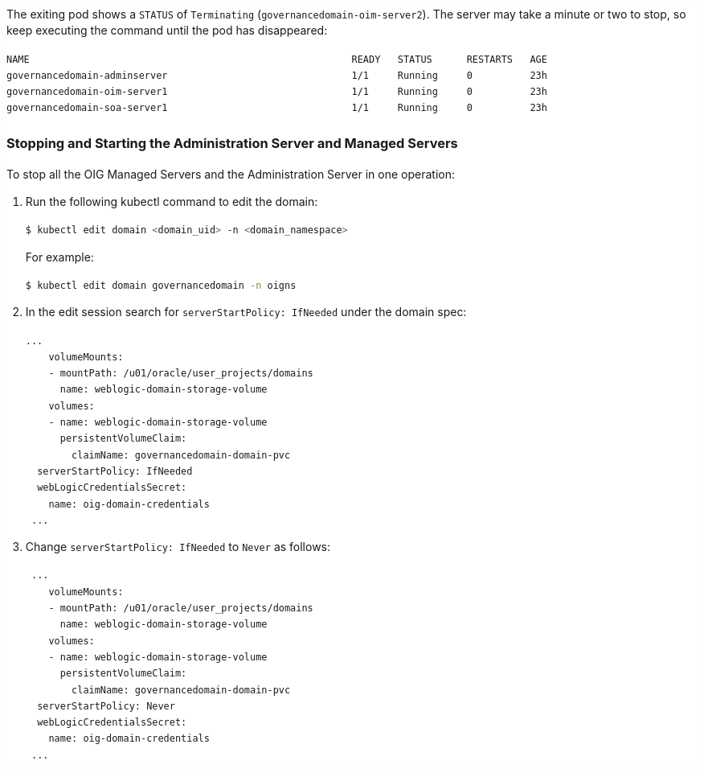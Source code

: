    The exiting pod shows a `STATUS` of `Terminating` (`governancedomain-oim-server2`). The server may take a minute or two to stop, so keep executing the command until the pod has disappeared:
   
   ```
   NAME                                                        READY   STATUS      RESTARTS   AGE
   governancedomain-adminserver                                1/1     Running     0          23h
   governancedomain-oim-server1                                1/1     Running     0          23h
   governancedomain-soa-server1                                1/1     Running     0          23h
   ```

### Stopping and Starting the Administration Server and Managed Servers   

To stop all the OIG Managed Servers and the Administration Server in one operation:

1. Run the following kubectl command to edit the domain:

   ```bash
   $ kubectl edit domain <domain_uid> -n <domain_namespace>
   ```

   For example:

   ```bash
   $ kubectl edit domain governancedomain -n oigns
   ```
   
1. In the edit session search for `serverStartPolicy: IfNeeded` under the domain spec:

   ```
   ...
       volumeMounts:
       - mountPath: /u01/oracle/user_projects/domains
         name: weblogic-domain-storage-volume
       volumes:
       - name: weblogic-domain-storage-volume
         persistentVolumeClaim:
           claimName: governancedomain-domain-pvc
     serverStartPolicy: IfNeeded
     webLogicCredentialsSecret:
       name: oig-domain-credentials
	...
   ```
   
1. Change `serverStartPolicy: IfNeeded` to `Never` as follows: 

   ```
    ...
       volumeMounts:
       - mountPath: /u01/oracle/user_projects/domains
         name: weblogic-domain-storage-volume
       volumes:
       - name: weblogic-domain-storage-volume
         persistentVolumeClaim:
           claimName: governancedomain-domain-pvc
     serverStartPolicy: Never
     webLogicCredentialsSecret:
       name: oig-domain-credentials
	...
   ```
   